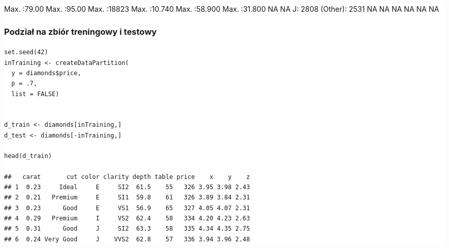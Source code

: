<td style="text-align: left;">Max. :79.00</td>
<td style="text-align: left;">Max. :95.00</td>
<td style="text-align: left;">Max. :18823</td>
<td style="text-align: left;">Max. :10.740</td>
<td style="text-align: left;">Max. :58.900</td>
<td style="text-align: left;">Max. :31.800</td>
</tr>
<tr class="odd">
<td style="text-align: left;"></td>
<td style="text-align: left;">NA</td>
<td style="text-align: left;">NA</td>
<td style="text-align: left;">J: 2808</td>
<td style="text-align: left;">(Other): 2531</td>
<td style="text-align: left;">NA</td>
<td style="text-align: left;">NA</td>
<td style="text-align: left;">NA</td>
<td style="text-align: left;">NA</td>
<td style="text-align: left;">NA</td>
<td style="text-align: left;">NA</td>
</tr>
</tbody>
</table>

### Podział na zbiór treningowy i testowy

    set.seed(42)
    inTraining <- createDataPartition(
      y = diamonds$price,
      p = .7,
      list = FALSE)


    d_train <- diamonds[inTraining,]
    d_test <- diamonds[-inTraining,]

    head(d_train)

    ##   carat       cut color clarity depth table price    x    y    z
    ## 1  0.23     Ideal     E     SI2  61.5    55   326 3.95 3.98 2.43
    ## 2  0.21   Premium     E     SI1  59.8    61   326 3.89 3.84 2.31
    ## 3  0.23      Good     E     VS1  56.9    65   327 4.05 4.07 2.31
    ## 4  0.29   Premium     I     VS2  62.4    58   334 4.20 4.23 2.63
    ## 5  0.31      Good     J     SI2  63.3    58   335 4.34 4.35 2.75
    ## 6  0.24 Very Good     J    VVS2  62.8    57   336 3.94 3.96 2.48
